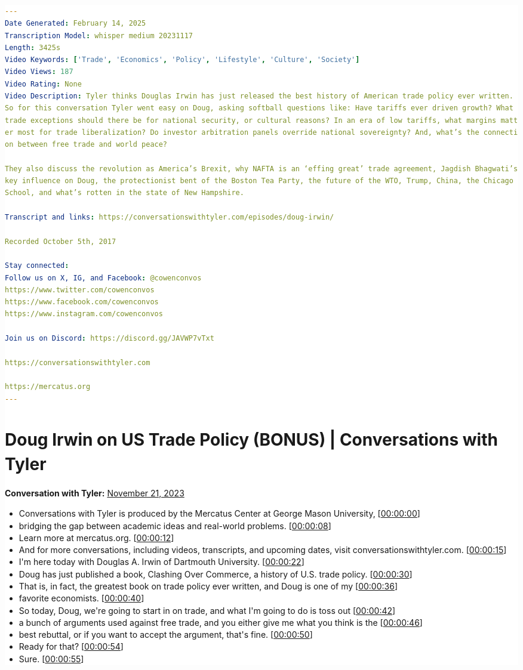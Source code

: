 ```yaml
---
Date Generated: February 14, 2025
Transcription Model: whisper medium 20231117
Length: 3425s
Video Keywords: ['Trade', 'Economics', 'Policy', 'Lifestyle', 'Culture', 'Society']
Video Views: 187
Video Rating: None
Video Description: Tyler thinks Douglas Irwin has just released the best history of American trade policy ever written. So for this conversation Tyler went easy on Doug, asking softball questions like: Have tariffs ever driven growth? What trade exceptions should there be for national security, or cultural reasons? In an era of low tariffs, what margins matter most for trade liberalization? Do investor arbitration panels override national sovereignty? And, what’s the connection between free trade and world peace?

They also discuss the revolution as America’s Brexit, why NAFTA is an ‘effing great’ trade agreement, Jagdish Bhagwati’s key influence on Doug, the protectionist bent of the Boston Tea Party, the future of the WTO, Trump, China, the Chicago School, and what’s rotten in the state of New Hampshire.

Transcript and links: https://conversationswithtyler.com/episodes/doug-irwin/

Recorded October 5th, 2017

Stay connected:
Follow us on X, IG, and Facebook: @cowenconvos
https://www.twitter.com/cowenconvos
https://www.facebook.com/cowenconvos
https://www.instagram.com/cowenconvos

Join us on Discord: https://discord.gg/JAVWP7vTxt

https://conversationswithtyler.com

https://mercatus.org
---
```


# Doug Irwin on US Trade Policy (BONUS) | Conversations with Tyler
**Conversation with Tyler:** [November 21, 2023](https://www.youtube.com/watch?v=fyMiYOkxAqE)
*  Conversations with Tyler is produced by the Mercatus Center at George Mason University, [[00:00:00](https://www.youtube.com/watch?v=fyMiYOkxAqE&t=0.0s)]
*  bridging the gap between academic ideas and real-world problems. [[00:00:08](https://www.youtube.com/watch?v=fyMiYOkxAqE&t=8.32s)]
*  Learn more at mercatus.org. [[00:00:12](https://www.youtube.com/watch?v=fyMiYOkxAqE&t=12.56s)]
*  And for more conversations, including videos, transcripts, and upcoming dates, visit conversationswithtyler.com. [[00:00:15](https://www.youtube.com/watch?v=fyMiYOkxAqE&t=15.200000000000001s)]
*  I'm here today with Douglas A. Irwin of Dartmouth University. [[00:00:22](https://www.youtube.com/watch?v=fyMiYOkxAqE&t=22.8s)]
*  Doug has just published a book, Clashing Over Commerce, a history of U.S. trade policy. [[00:00:30](https://www.youtube.com/watch?v=fyMiYOkxAqE&t=30.96s)]
*  That is, in fact, the greatest book on trade policy ever written, and Doug is one of my [[00:00:36](https://www.youtube.com/watch?v=fyMiYOkxAqE&t=36.28s)]
*  favorite economists. [[00:00:40](https://www.youtube.com/watch?v=fyMiYOkxAqE&t=40.8s)]
*  So today, Doug, we're going to start in on trade, and what I'm going to do is toss out [[00:00:42](https://www.youtube.com/watch?v=fyMiYOkxAqE&t=42.519999999999996s)]
*  a bunch of arguments used against free trade, and you either give me what you think is the [[00:00:46](https://www.youtube.com/watch?v=fyMiYOkxAqE&t=46.28s)]
*  best rebuttal, or if you want to accept the argument, that's fine. [[00:00:50](https://www.youtube.com/watch?v=fyMiYOkxAqE&t=50.84s)]
*  Ready for that? [[00:00:54](https://www.youtube.com/watch?v=fyMiYOkxAqE&t=54.52s)]
*  Sure. [[00:00:55](https://www.youtube.com/watch?v=fyMiYOkxAqE&t=55.52s)]